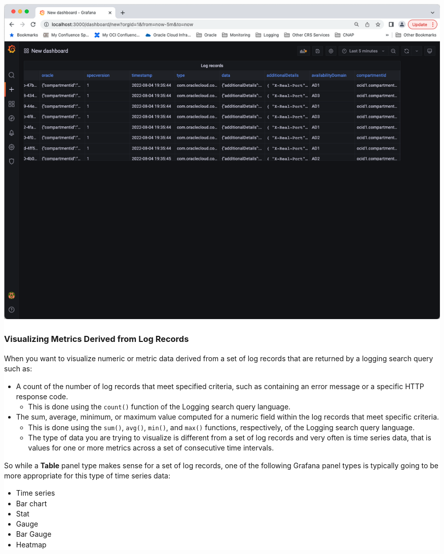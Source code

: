![Grafana-TablePanel-EndResult-Screenshot](images/Grafana-TablePanel-EndResult-Screenshot.png)

### Visualizing Metrics Derived from Log Records

When you want to visualize numeric or metric data derived from a set of log records that are returned by a logging search query such as:
- A count of the number of log records that meet specified criteria, such as containing an error message or a specific HTTP response code.
    - This is done using the `count()` function of the Logging search query language.
- The sum, average, minimum, or maximum value computed for a numeric field within the log records that meet specific criteria.
    - This is done using the `sum()`, `avg()`, `min()`, and `max()` functions, respectively, of the Logging search query language.
    - The type of data you are trying to visualize is different from a set of log records and very often is time series data, that is values for one or more metrics across a set of consecutive time intervals.

So while a **Table** panel type makes sense for a set of log records, one of the following Grafana panel types is typically going to be more appropriate for this type of time series data:
- Time series
- Bar chart
- Stat
- Gauge
- Bar Gauge
- Heatmap
